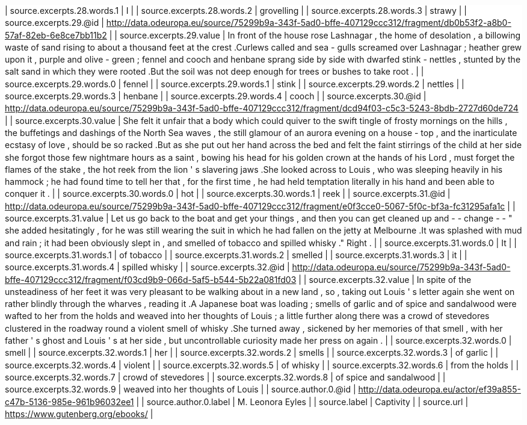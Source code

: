 | source.excerpts.28.words.1 | I |
| source.excerpts.28.words.2 | grovelling |
| source.excerpts.28.words.3 | strawy |
| source.excerpts.29.@id | http://data.odeuropa.eu/source/75299b9a-343f-5ad0-bffe-407129ccc312/fragment/db0b53f2-a8b0-57af-82eb-6e8ce7bb11b2 |
| source.excerpts.29.value | In front of the house rose Lashnagar , the home of desolation , a billowing waste of sand rising to about a thousand feet at the crest .Curlews called and sea - gulls screamed over Lashnagar ; heather grew upon it , purple and olive - green ; fennel and cooch and henbane sprang side by side with dwarfed stink - nettles , stunted by the salt sand in which they were rooted .But the soil was not deep enough for trees or bushes to take root . |
| source.excerpts.29.words.0 | fennel |
| source.excerpts.29.words.1 | stink |
| source.excerpts.29.words.2 | nettles |
| source.excerpts.29.words.3 | henbane |
| source.excerpts.29.words.4 | cooch |
| source.excerpts.30.@id | http://data.odeuropa.eu/source/75299b9a-343f-5ad0-bffe-407129ccc312/fragment/dcd94f03-c5c3-5243-8bdb-2727d60de724 |
| source.excerpts.30.value | She felt it unfair that a body which could quiver to the swift tingle of frosty mornings on the hills , the buffetings and dashings of the North Sea waves , the still glamour of an aurora evening on a house - top , and the inarticulate ecstasy of love , should be so racked .But as she put out her hand across the bed and felt the faint stirrings of the child at her side she forgot those few nightmare hours as a saint , bowing his head for his golden crown at the hands of his Lord , must forget the flames of the stake , the hot reek from the lion ' s slavering jaws .She looked across to Louis , who was sleeping heavily in his hammock ; he had found time to tell her that , for the first time , he had held temptation literally in his hand and been able to conquer it . |
| source.excerpts.30.words.0 | hot |
| source.excerpts.30.words.1 | reek |
| source.excerpts.31.@id | http://data.odeuropa.eu/source/75299b9a-343f-5ad0-bffe-407129ccc312/fragment/e0f3cce0-5067-5f0c-bf3a-fc31295afa1c |
| source.excerpts.31.value | Let us go back to the boat and get your things , and then you can get cleaned up and - - change - - " she added hesitatingly , for he was still wearing the suit in which he had fallen on the jetty at Melbourne .It was splashed with mud and rain ; it had been obviously slept in , and smelled of tobacco and spilled whisky ." Right . |
| source.excerpts.31.words.0 | It |
| source.excerpts.31.words.1 | of tobacco |
| source.excerpts.31.words.2 | smelled |
| source.excerpts.31.words.3 | it |
| source.excerpts.31.words.4 | spilled whisky |
| source.excerpts.32.@id | http://data.odeuropa.eu/source/75299b9a-343f-5ad0-bffe-407129ccc312/fragment/f03cd9b9-066d-5af5-b544-5b22a081fd03 |
| source.excerpts.32.value | In spite of the unsteadiness of her feet it was very pleasant to be walking about in a new land , so , taking out Louis ' s letter again she went on rather blindly through the wharves , reading it .A Japanese boat was loading ; smells of garlic and of spice and sandalwood were wafted to her from the holds and weaved into her thoughts of Louis ; a little further along there was a crowd of stevedores clustered in the roadway round a violent smell of whisky .She turned away , sickened by her memories of that smell , with her father ' s ghost and Louis ' s at her side , but uncontrollable curiosity made her press on again . |
| source.excerpts.32.words.0 | smell |
| source.excerpts.32.words.1 | her |
| source.excerpts.32.words.2 | smells |
| source.excerpts.32.words.3 | of garlic |
| source.excerpts.32.words.4 | violent |
| source.excerpts.32.words.5 | of whisky |
| source.excerpts.32.words.6 | from the holds |
| source.excerpts.32.words.7 | crowd of stevedores |
| source.excerpts.32.words.8 | of spice and sandalwood |
| source.excerpts.32.words.9 | weaved into her thoughts of Louis |
| source.author.0.@id | http://data.odeuropa.eu/actor/ef39a855-c47b-5136-985e-961b96032ee1 |
| source.author.0.label | M. Leonora Eyles |
| source.label | Captivity |
| source.url | https://www.gutenberg.org/ebooks/ |